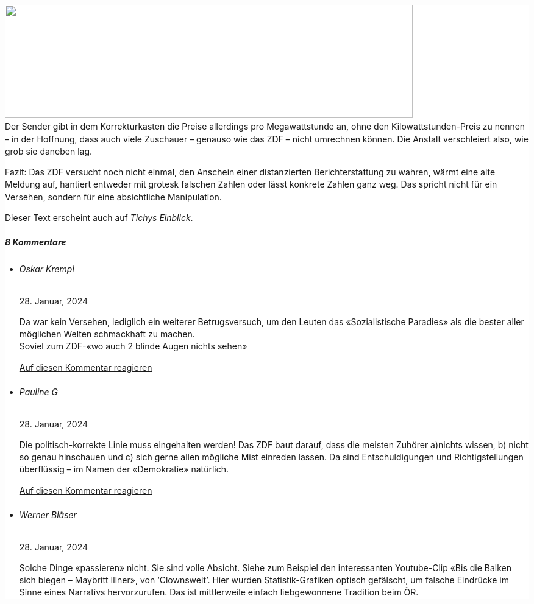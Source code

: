 <div><a href="https://www.zdf.de/nachrichten/politik/ausland/atomenergie-strom-frankreich-100.html" target="_blank" rel="https://www.zdf.de/nachrichten/politik/ausland/atomenergie-strom-frankreich-100.html noopener"><img loading="lazy" decoding="async" class="aligncenter wp-image-18334" src="https://www.publicomag.com/wp-content/uploads/2024/01/zdf-korrektur-300x83.png" alt width="669" height="185" srcset="https://www.publicomag.com/wp-content/uploads/2024/01/zdf-korrektur-300x83.png 300w, https://www.publicomag.com/wp-content/uploads/2024/01/zdf-korrektur-1024x282.png 1024w, https://www.publicomag.com/wp-content/uploads/2024/01/zdf-korrektur-768x212.png 768w, https://www.publicomag.com/wp-content/uploads/2024/01/zdf-korrektur-1080x298.png 1080w, https://www.publicomag.com/wp-content/uploads/2024/01/zdf-korrektur-483x133.png 483w, https://www.publicomag.com/wp-content/uploads/2024/01/zdf-korrektur-360x99.png 360w, https://www.publicomag.com/wp-content/uploads/2024/01/zdf-korrektur-600x165.png 600w, https://www.publicomag.com/wp-content/uploads/2024/01/zdf-korrektur-263x73.png 263w, https://www.publicomag.com/wp-content/uploads/2024/01/zdf-korrektur.png 1280w" sizes="(max-width: 669px) 100vw, 669px" /></a>
<div>Der Sender gibt in dem Korrekturkasten die Preise allerdings pro Megawattstunde an, ohne den Kilowattstunden-Preis zu nennen – in der Hoffnung, dass auch viele Zuschauer – genauso wie das ZDF – nicht umrechnen können. Die Anstalt verschleiert also, wie grob sie daneben lag.


Fazit: Das ZDF versucht noch nicht einmal, den Anschein einer distanzierten Berichterstattung zu wahren, wärmt eine alte Meldung auf, hantiert entweder mit grotesk falschen Zahlen oder lässt konkrete Zahlen ganz weg. Das spricht nicht für ein Versehen, sondern für eine absichtliche Manipulation.




<p class=grayhr></p>

Dieser Text erscheint auch auf [_Tichys Einblick_](https://www.tichyseinblick.de/).



<h5 class="comments-h">
8 Kommentare </h5>
<ul class="commentlist">
<li class="comment even thread-even depth-1 clearfix" id="li-comment-120506">
<h6 class="author">Oskar Krempl</h6> <span class="date">28. Januar, 2024</span>



Da war kein Versehen, lediglich ein weiterer Betrugsversuch, um den Leuten das «Sozialistische Paradies» als die bester aller möglichen Welten schmackhaft zu machen.<br>
Soviel zum ZDF-«wo auch 2 blinde Augen nichts sehen»

<a rel="nofollow" class="comment-reply-link" href="#comment-120506" data-commentid="120506" data-postid="18326" data-belowelement="comment-120506" data-respondelement="respond" data-replyto="Antworte auf Oskar Krempl" aria-label="Antworte auf Oskar Krempl">Auf diesen Kommentar reagieren</a> 


</li>
<li class="comment odd alt thread-odd thread-alt depth-1 clearfix" id="li-comment-120507">
<h6 class="author">Pauline G</h6> <span class="date">28. Januar, 2024</span>



Die politisch-korrekte Linie muss eingehalten werden! Das ZDF baut darauf, dass die meisten Zuhörer a)nichts wissen, b) nicht so genau hinschauen und c) sich gerne allen mögliche Mist einreden lassen. Da sind Entschuldigungen und Richtigstellungen überflüssig &#8211; im Namen der «Demokratie» natürlich.

<a rel="nofollow" class="comment-reply-link" href="#comment-120507" data-commentid="120507" data-postid="18326" data-belowelement="comment-120507" data-respondelement="respond" data-replyto="Antworte auf Pauline G" aria-label="Antworte auf Pauline G">Auf diesen Kommentar reagieren</a> 


</li>
<li class="comment even thread-even depth-1 clearfix" id="li-comment-120508">
<h6 class="author">Werner Bläser</h6> <span class="date">28. Januar, 2024</span>



Solche Dinge «passieren» nicht. Sie sind volle Absicht. Siehe zum Beispiel den interessanten Youtube-Clip «Bis die Balken sich biegen &#8211; Maybritt Illner», von &#8216;Clownswelt&#8217;. Hier wurden Statistik-Grafiken optisch gefälscht, um falsche Eindrücke im Sinne eines Narrativs hervorzurufen. Das ist mittlerweile einfach liebgewonnene Tradition beim ÖR.
